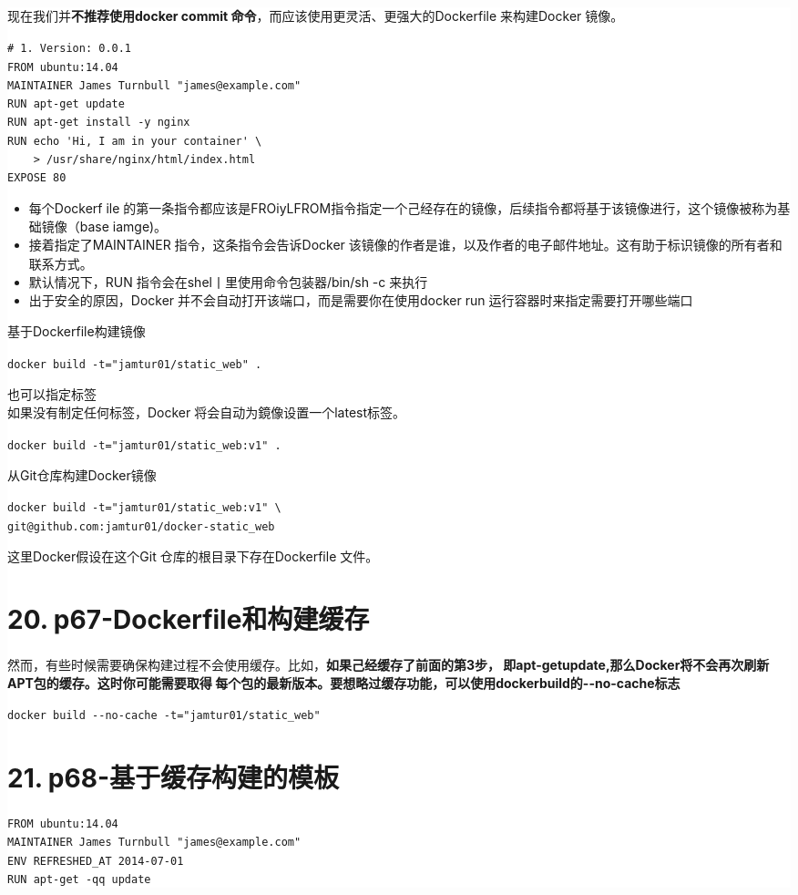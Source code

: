 现在我们并**不推荐使用docker commit 命令**，而应该使用更灵活、更强大的Dockerfile 来构建Docker 镜像。

```
# 1. Version: 0.0.1
FROM ubuntu:14.04
MAINTAINER James Turnbull "james@example.com"
RUN apt-get update
RUN apt-get install -y nginx
RUN echo 'Hi, I am in your container' \
    > /usr/share/nginx/html/index.html
EXPOSE 80
```

  * 每个Dockerf ile 的第一条指令都应该是FROiyLFROM指令指定一个己经存在的镜像，后续指令都将基于该镜像进行，这个镜像被称为基础镜像（base iamge)。
  * 接着指定了MAINTAINER 指令，这条指令会告诉Docker 该镜像的作者是谁，以及作者的电子邮件地址。这有助于标识镜像的所有者和联系方式。
  * 默认情况下，RUN 指令会在shel丨里使用命令包装器/bin/sh -c 来执行
  * 出于安全的原因，Docker 并不会自动打开该端口，而是需要你在使用docker run 运行容器时来指定需要打开哪些端口

基于Dockerfile构建镜像  
```
docker build -t="jamtur01/static_web" .
```

也可以指定标签  
如果没有制定任何标签，Docker 将会自动为鏡像设置一个latest标签。
```
docker build -t="jamtur01/static_web:v1" .
```

从Git仓库构建Docker镜像  
```
docker build -t="jamtur01/static_web:v1" \
git@github.com:jamtur01/docker-static_web
```

这里Docker假设在这个Git 仓库的根目录下存在Dockerfile 文件。

<a id="markdown-20-p67-dockerfile和构建缓存" name="20-p67-dockerfile和构建缓存"></a>
# 20. p67-Dockerfile和构建缓存
然而，有些时候需要确保构建过程不会使用缓存。比如，**如果己经缓存了前面的第3步，
即apt-getupdate,那么Docker将不会再次刷新APT包的缓存。这时你可能需要取得
每个包的最新版本。要想略过缓存功能，可以使用dockerbuild的--no-cache标志**
```
docker build --no-cache -t="jamtur01/static_web"
```

<a id="markdown-21-p68-基于缓存构建的模板" name="21-p68-基于缓存构建的模板"></a>
# 21. p68-基于缓存构建的模板
```
FROM ubuntu:14.04
MAINTAINER James Turnbull "james@example.com"
ENV REFRESHED_AT 2014-07-01
RUN apt-get -qq update
```
